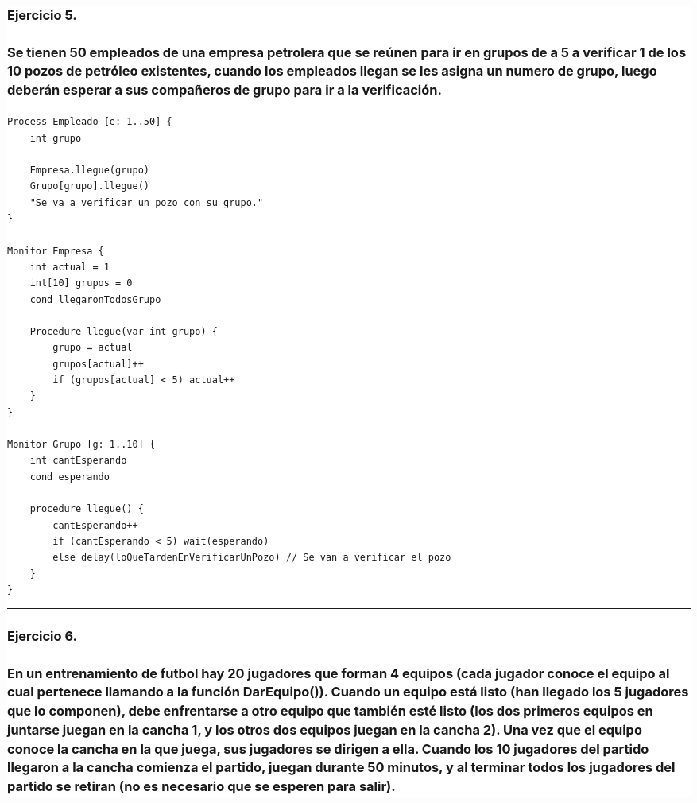 
### Ejercicio 5.
### Se tienen 50 empleados de una empresa petrolera que se reúnen para ir en grupos de a 5 a verificar 1 de los 10 pozos de petróleo existentes, cuando los empleados llegan se les asigna un numero de grupo, luego deberán esperar a sus compañeros de grupo para ir a la verificación.

```
Process Empleado [e: 1..50] {
    int grupo

    Empresa.llegue(grupo)
    Grupo[grupo].llegue()
    "Se va a verificar un pozo con su grupo."
}

Monitor Empresa {
    int actual = 1
    int[10] grupos = 0
    cond llegaronTodosGrupo

    Procedure llegue(var int grupo) {
        grupo = actual
        grupos[actual]++
        if (grupos[actual] < 5) actual++
    }
}

Monitor Grupo [g: 1..10] {
    int cantEsperando
    cond esperando

    procedure llegue() {
        cantEsperando++
        if (cantEsperando < 5) wait(esperando)
        else delay(loQueTardenEnVerificarUnPozo) // Se van a verificar el pozo
    }
}

```

---

### Ejercicio 6.
### En un entrenamiento de futbol hay 20 jugadores que forman 4 equipos (cada jugador conoce el equipo al cual pertenece llamando a la función DarEquipo()). Cuando un equipo está listo (han llegado los 5 jugadores que lo componen), debe enfrentarse a otro equipo que también esté listo (los dos primeros equipos en juntarse juegan en la cancha 1, y los otros dos equipos juegan en la cancha 2). Una vez que el equipo conoce la cancha en la que juega, sus jugadores se dirigen a ella. Cuando los 10 jugadores del partido llegaron a la cancha comienza el partido, juegan durante 50 minutos, y al terminar todos los jugadores del partido se retiran (no es necesario que se esperen para salir).
